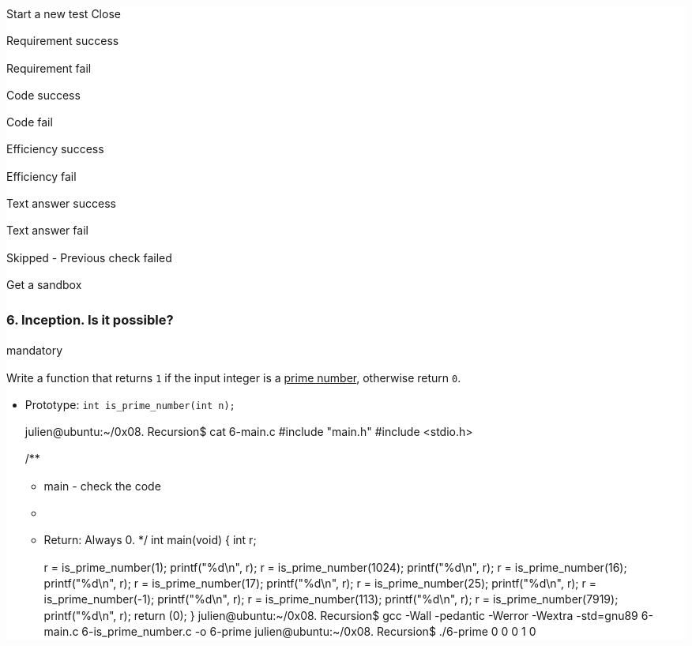 Start a new test Close

Requirement success

Requirement fail

Code success

Code fail

Efficiency success

Efficiency fail

Text answer success

Text answer fail

Skipped - Previous check failed

Get a sandbox

### 6\. Inception. Is it possible?

mandatory

Write a function that returns `1` if the input integer is a [prime number](/rltoken/bjG_8Gu-_0rwbYA_tAv2Yw "prime number"), otherwise return `0`.

*   Prototype: `int is_prime_number(int n);`

    julien@ubuntu:~/0x08. Recursion$ cat 6-main.c
    #include "main.h"
    #include <stdio.h>
    
    /**
     * main - check the code
     *
     * Return: Always 0.
     */
    int main(void)
    {
        int r;
    
        r = is_prime_number(1);
        printf("%d\n", r);
        r = is_prime_number(1024);
        printf("%d\n", r);
        r = is_prime_number(16);
        printf("%d\n", r);
        r = is_prime_number(17);
        printf("%d\n", r);
        r = is_prime_number(25);
        printf("%d\n", r);
        r = is_prime_number(-1);
        printf("%d\n", r);
        r = is_prime_number(113);
        printf("%d\n", r);
        r = is_prime_number(7919);
        printf("%d\n", r);
        return (0);
    }
    julien@ubuntu:~/0x08. Recursion$ gcc -Wall -pedantic -Werror -Wextra -std=gnu89 6-main.c 6-is_prime_number.c -o 6-prime
    julien@ubuntu:~/0x08. Recursion$ ./6-prime 
    0
    0
    0
    1
    0